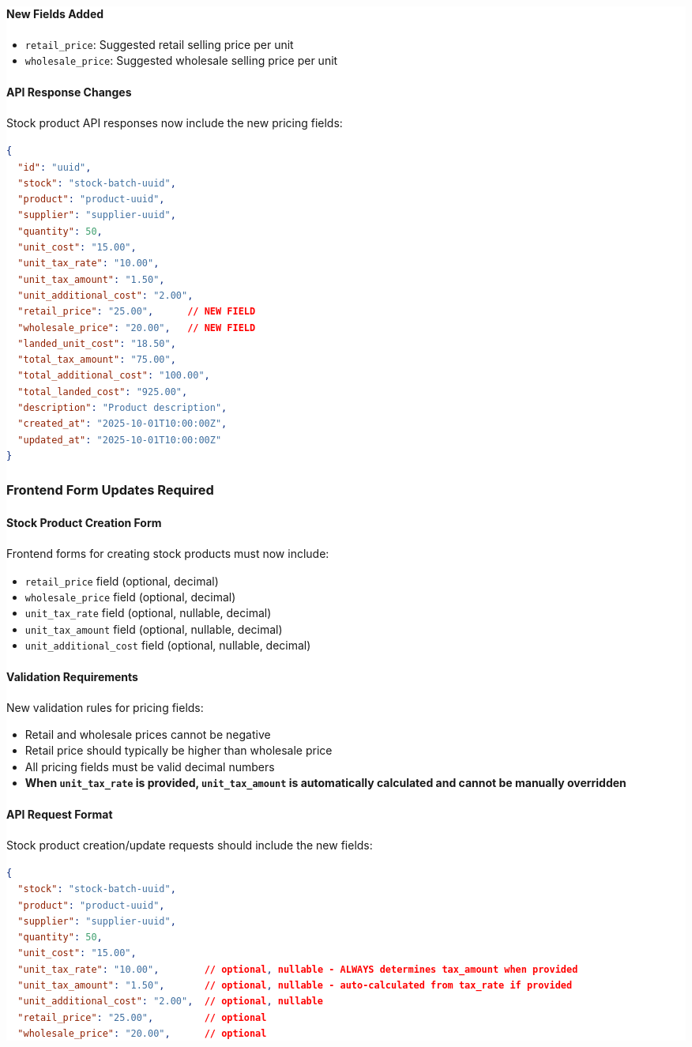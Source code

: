 #### New Fields Added
- `retail_price`: Suggested retail selling price per unit
- `wholesale_price`: Suggested wholesale selling price per unit

#### API Response Changes
Stock product API responses now include the new pricing fields:

```json
{
  "id": "uuid",
  "stock": "stock-batch-uuid",
  "product": "product-uuid",
  "supplier": "supplier-uuid",
  "quantity": 50,
  "unit_cost": "15.00",
  "unit_tax_rate": "10.00",
  "unit_tax_amount": "1.50",
  "unit_additional_cost": "2.00",
  "retail_price": "25.00",      // NEW FIELD
  "wholesale_price": "20.00",   // NEW FIELD
  "landed_unit_cost": "18.50",
  "total_tax_amount": "75.00",
  "total_additional_cost": "100.00",
  "total_landed_cost": "925.00",
  "description": "Product description",
  "created_at": "2025-10-01T10:00:00Z",
  "updated_at": "2025-10-01T10:00:00Z"
}
```

### Frontend Form Updates Required

#### Stock Product Creation Form
Frontend forms for creating stock products must now include:
- `retail_price` field (optional, decimal)
- `wholesale_price` field (optional, decimal)
- `unit_tax_rate` field (optional, nullable, decimal)
- `unit_tax_amount` field (optional, nullable, decimal)
- `unit_additional_cost` field (optional, nullable, decimal)

#### Validation Requirements
New validation rules for pricing fields:
- Retail and wholesale prices cannot be negative
- Retail price should typically be higher than wholesale price
- All pricing fields must be valid decimal numbers
- **When `unit_tax_rate` is provided, `unit_tax_amount` is automatically calculated and cannot be manually overridden**

#### API Request Format
Stock product creation/update requests should include the new fields:
```json
{
  "stock": "stock-batch-uuid",
  "product": "product-uuid",
  "supplier": "supplier-uuid",
  "quantity": 50,
  "unit_cost": "15.00",
  "unit_tax_rate": "10.00",        // optional, nullable - ALWAYS determines tax_amount when provided
  "unit_tax_amount": "1.50",       // optional, nullable - auto-calculated from tax_rate if provided
  "unit_additional_cost": "2.00",  // optional, nullable
  "retail_price": "25.00",         // optional
  "wholesale_price": "20.00",      // optional
```